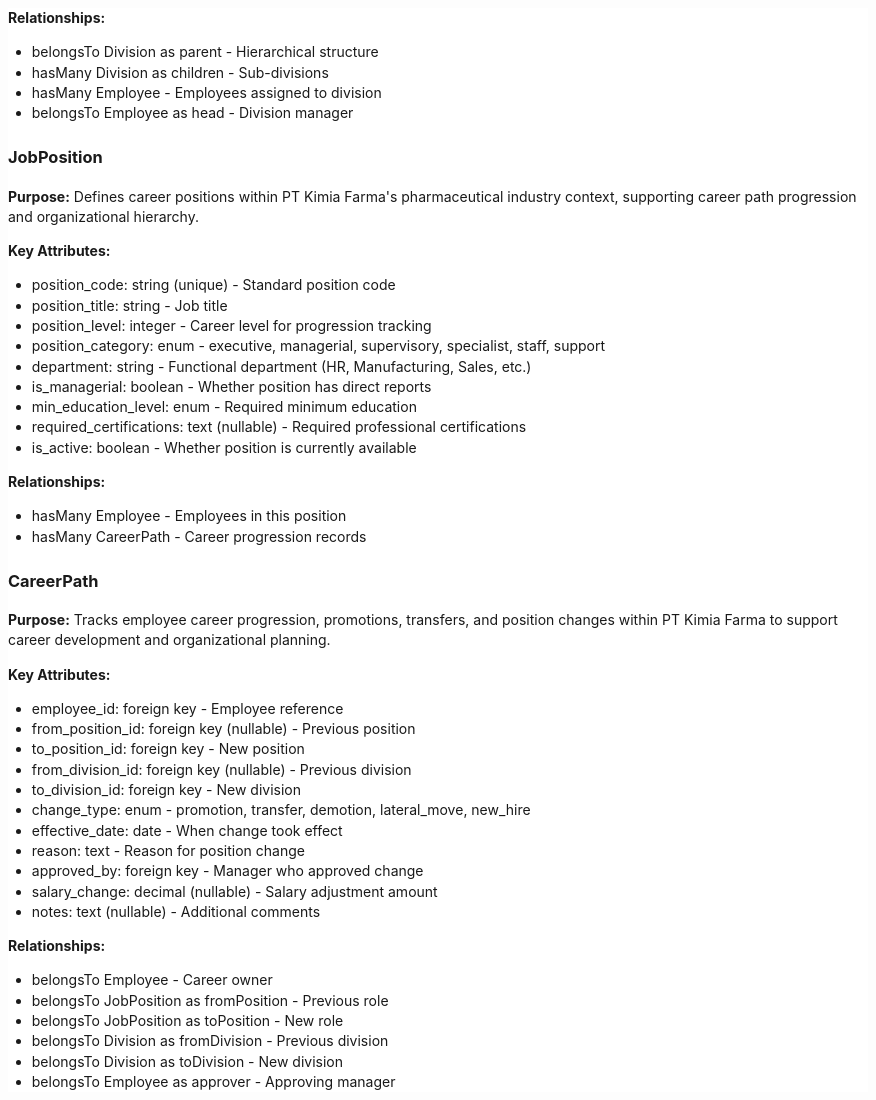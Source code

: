 **Relationships:**

- belongsTo Division as parent - Hierarchical structure
- hasMany Division as children - Sub-divisions
- hasMany Employee - Employees assigned to division
- belongsTo Employee as head - Division manager

### JobPosition

**Purpose:** Defines career positions within PT Kimia Farma's pharmaceutical industry context, supporting career path progression and organizational hierarchy.

**Key Attributes:**

- position_code: string (unique) - Standard position code
- position_title: string - Job title
- position_level: integer - Career level for progression tracking
- position_category: enum - executive, managerial, supervisory, specialist, staff, support
- department: string - Functional department (HR, Manufacturing, Sales, etc.)
- is_managerial: boolean - Whether position has direct reports
- min_education_level: enum - Required minimum education
- required_certifications: text (nullable) - Required professional certifications
- is_active: boolean - Whether position is currently available

**Relationships:**

- hasMany Employee - Employees in this position
- hasMany CareerPath - Career progression records

### CareerPath

**Purpose:** Tracks employee career progression, promotions, transfers, and position changes within PT Kimia Farma to support career development and organizational planning.

**Key Attributes:**

- employee_id: foreign key - Employee reference
- from_position_id: foreign key (nullable) - Previous position
- to_position_id: foreign key - New position
- from_division_id: foreign key (nullable) - Previous division
- to_division_id: foreign key - New division
- change_type: enum - promotion, transfer, demotion, lateral_move, new_hire
- effective_date: date - When change took effect
- reason: text - Reason for position change
- approved_by: foreign key - Manager who approved change
- salary_change: decimal (nullable) - Salary adjustment amount
- notes: text (nullable) - Additional comments

**Relationships:**

- belongsTo Employee - Career owner
- belongsTo JobPosition as fromPosition - Previous role
- belongsTo JobPosition as toPosition - New role
- belongsTo Division as fromDivision - Previous division
- belongsTo Division as toDivision - New division
- belongsTo Employee as approver - Approving manager

